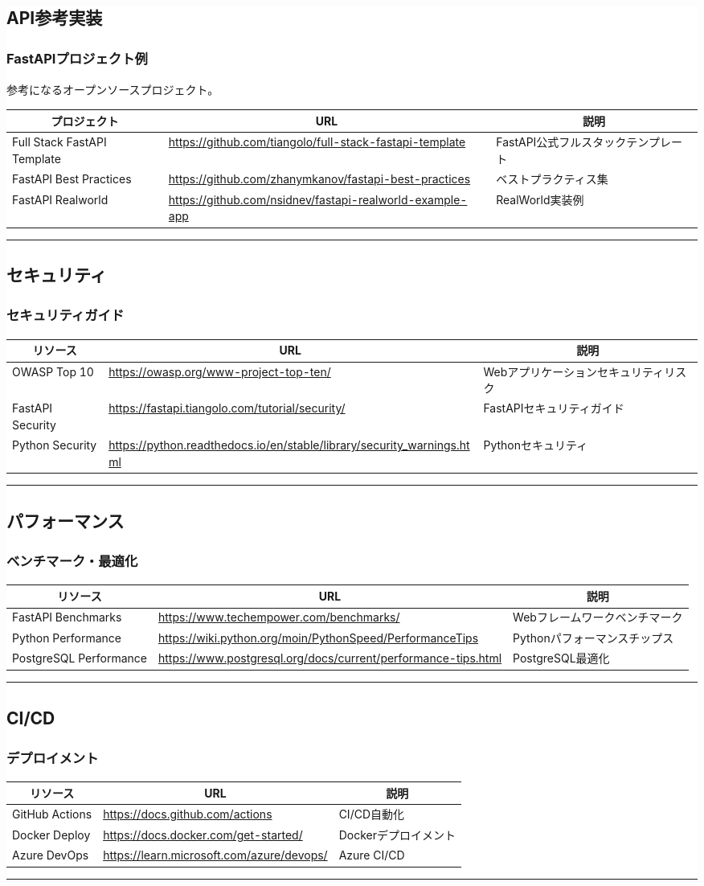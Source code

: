 
## API参考実装

### FastAPIプロジェクト例

参考になるオープンソースプロジェクト。

| プロジェクト | URL | 説明 |
|------------|-----|------|
| Full Stack FastAPI Template | <https://github.com/tiangolo/full-stack-fastapi-template> | FastAPI公式フルスタックテンプレート |
| FastAPI Best Practices | <https://github.com/zhanymkanov/fastapi-best-practices> | ベストプラクティス集 |
| FastAPI Realworld | <https://github.com/nsidnev/fastapi-realworld-example-app> | RealWorld実装例 |

---

## セキュリティ

### セキュリティガイド

| リソース | URL | 説明 |
|---------|-----|------|
| OWASP Top 10 | <https://owasp.org/www-project-top-ten/> | Webアプリケーションセキュリティリスク |
| FastAPI Security | <https://fastapi.tiangolo.com/tutorial/security/> | FastAPIセキュリティガイド |
| Python Security | <https://python.readthedocs.io/en/stable/library/security_warnings.html> | Pythonセキュリティ |

---

## パフォーマンス

### ベンチマーク・最適化

| リソース | URL | 説明 |
|---------|-----|------|
| FastAPI Benchmarks | <https://www.techempower.com/benchmarks/> | Webフレームワークベンチマーク |
| Python Performance | <https://wiki.python.org/moin/PythonSpeed/PerformanceTips> | Pythonパフォーマンスチップス |
| PostgreSQL Performance | <https://www.postgresql.org/docs/current/performance-tips.html> | PostgreSQL最適化 |

---

## CI/CD

### デプロイメント

| リソース | URL | 説明 |
|---------|-----|------|
| GitHub Actions | <https://docs.github.com/actions> | CI/CD自動化 |
| Docker Deploy | <https://docs.docker.com/get-started/> | Dockerデプロイメント |
| Azure DevOps | <https://learn.microsoft.com/azure/devops/> | Azure CI/CD |

---